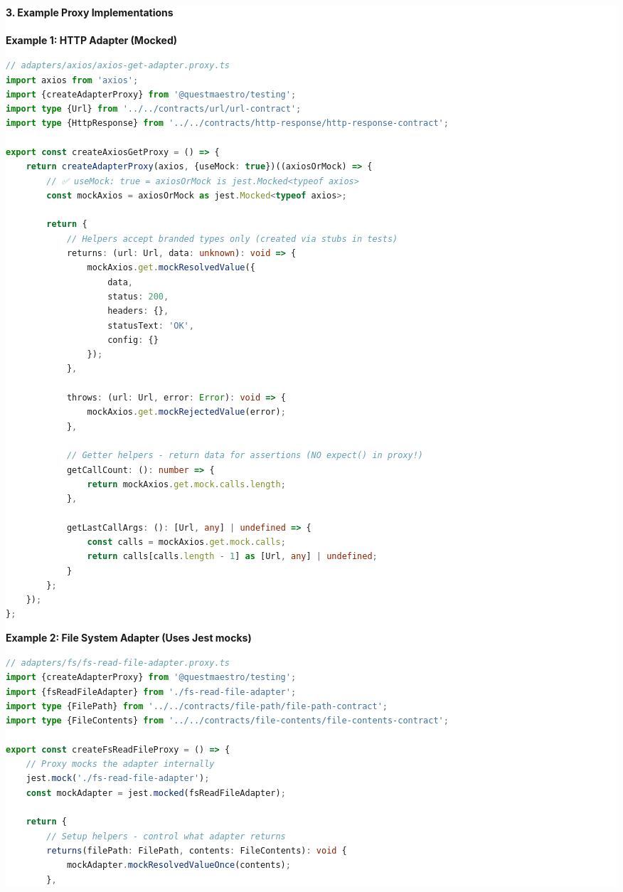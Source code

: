 #### 3. Example Proxy Implementations

**Example 1: HTTP Adapter (Mocked)**

```typescript
// adapters/axios/axios-get-adapter.proxy.ts
import axios from 'axios';
import {createAdapterProxy} from '@questmaestro/testing';
import type {Url} from '../../contracts/url/url-contract';
import type {HttpResponse} from '../../contracts/http-response/http-response-contract';

export const createAxiosGetProxy = () => {
    return createAdapterProxy(axios, {useMock: true})((axiosOrMock) => {
        // ✅ useMock: true = axiosOrMock is jest.Mocked<typeof axios>
        const mockAxios = axiosOrMock as jest.Mocked<typeof axios>;

        return {
            // Helpers accept branded types only (created via stubs in tests)
            returns: (url: Url, data: unknown): void => {
                mockAxios.get.mockResolvedValue({
                    data,
                    status: 200,
                    headers: {},
                    statusText: 'OK',
                    config: {}
                });
            },

            throws: (url: Url, error: Error): void => {
                mockAxios.get.mockRejectedValue(error);
            },

            // Getter helpers - return data for assertions (NO expect() in proxy!)
            getCallCount: (): number => {
                return mockAxios.get.mock.calls.length;
            },

            getLastCallArgs: (): [Url, any] | undefined => {
                const calls = mockAxios.get.mock.calls;
                return calls[calls.length - 1] as [Url, any] | undefined;
            }
        };
    });
};
```

**Example 2: File System Adapter (Uses Jest mocks)**

```typescript
// adapters/fs/fs-read-file-adapter.proxy.ts
import {createAdapterProxy} from '@questmaestro/testing';
import {fsReadFileAdapter} from './fs-read-file-adapter';
import type {FilePath} from '../../contracts/file-path/file-path-contract';
import type {FileContents} from '../../contracts/file-contents/file-contents-contract';

export const createFsReadFileProxy = () => {
    // Proxy mocks the adapter internally
    jest.mock('./fs-read-file-adapter');
    const mockAdapter = jest.mocked(fsReadFileAdapter);

    return {
        // Setup helpers - control what adapter returns
        returns(filePath: FilePath, contents: FileContents): void {
            mockAdapter.mockResolvedValueOnce(contents);
        },

```